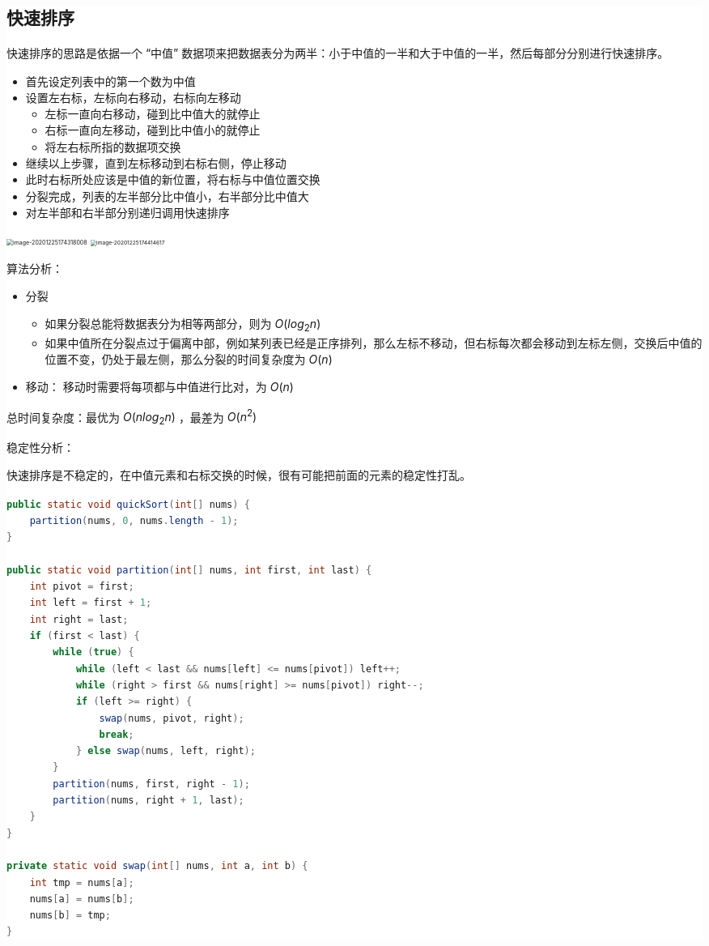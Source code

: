 

## 快速排序

快速排序的思路是依据一个 “中值” 数据项来把数据表分为两半：小于中值的一半和大于中值的一半，然后每部分分别进行快速排序。

- 首先设定列表中的第一个数为中值
- 设置左右标，左标向右移动，右标向左移动
  - 左标一直向右移动，碰到比中值大的就停止
  - 右标一直向左移动，碰到比中值小的就停止
  - 将左右标所指的数据项交换
- 继续以上步骤，直到左标移动到右标右侧，停止移动
- 此时右标所处应该是中值的新位置，将右标与中值位置交换
- 分裂完成，列表的左半部分比中值小，右半部分比中值大
- 对左半部和右半部分别递归调用快速排序

<img src="http://store.secretcamp.cn/uPic/image-20201225174318008202012251743181608889398sHLm58sHLm58.png" alt="image-20201225174318008" style="zoom:50%;" />

<img src="http://store.secretcamp.cn/uPic/image-20201225174414617202012251744141608889454dxmQEJdxmQEJ.png" alt="image-20201225174414617" style="zoom:47%;" />



算法分析：

- 分裂
  - 如果分裂总能将数据表分为相等两部分，则为 $O(log_2n)$ 
  - 如果中值所在分裂点过于偏离中部，例如某列表已经是正序排列，那么左标不移动，但右标每次都会移动到左标左侧，交换后中值的位置不变，仍处于最左侧，那么分裂的时间复杂度为 $O(n)$

- 移动： 移动时需要将每项都与中值进行比对，为 $O(n)$

总时间复杂度：最优为 $O(nlog_2n)$ ，最差为 $O(n^2)$



稳定性分析：

快速排序是不稳定的，在中值元素和右标交换的时候，很有可能把前面的元素的稳定性打乱。



```java
public static void quickSort(int[] nums) {
    partition(nums, 0, nums.length - 1);
}

public static void partition(int[] nums, int first, int last) {
    int pivot = first;
    int left = first + 1;
    int right = last;
    if (first < last) {
        while (true) {
            while (left < last && nums[left] <= nums[pivot]) left++;
            while (right > first && nums[right] >= nums[pivot]) right--;
            if (left >= right) {
                swap(nums, pivot, right);
                break;
            } else swap(nums, left, right);
        }
        partition(nums, first, right - 1);
        partition(nums, right + 1, last);
    }
}

private static void swap(int[] nums, int a, int b) {
    int tmp = nums[a];
    nums[a] = nums[b];
    nums[b] = tmp;
}
```

